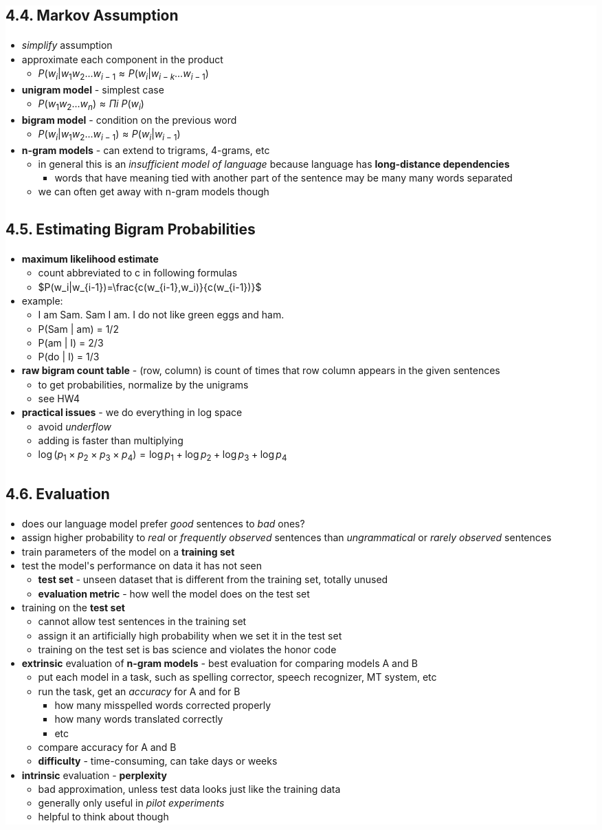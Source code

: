 ## 4.4. Markov Assumption
- *simplify* assumption
- approximate each component in the product
  - $P(w_i|w_1w_2...w_{i-1}\approx P(w_i|w_{i-k}...w_{i-1})$
- **unigram model** - simplest case
  - $P(w_1w_2...w_n)\approx \Pi{i}{\ P(w_i)}$
- **bigram model** - condition on the previous word
  - $P(w_i|w_1w_2...w_{i-1})\approx P(w_i|w_{i-1})$
- **n-gram models** - can extend to trigrams, 4-grams, etc
  - in general this is an *insufficient model of language* because language has **long-distance dependencies**
    - words that have meaning tied with another part of the sentence may be many many words separated
  - we can often get away with n-gram models though

## 4.5. Estimating Bigram Probabilities
- **maximum likelihood estimate**
  - count abbreviated to c in following formulas
  - $P(w_i|w_{i-1})=\frac{c(w_{i-1},w_i)}{c(w_{i-1})}$
- example:
  - I am Sam. Sam I am. I do not like green eggs and ham.
  - P(Sam | am) = 1/2
  - P(am | I) = 2/3
  - P(do | I) = 1/3
- **raw bigram count table** - (row, column) is count of times that row column appears in the given sentences
  - to get probabilities, normalize by the unigrams
  - see HW4
- **practical issues** - we do everything in log space
  - avoid *underflow*
  - adding is faster than multiplying
  - $\log(p_1\times p_2\times p_3\times p_4)=\log p_1+\log p_2+\log p_3+\log p_4$

## 4.6. Evaluation
- does our language model prefer *good* sentences to *bad* ones?
- assign higher probability to *real* or *frequently observed* sentences than *ungrammatical* or *rarely observed* sentences
- train parameters of the model on a **training set**
- test the model's performance on data it has not seen
  - **test set** - unseen dataset that is different from the training set, totally unused
  - **evaluation metric** - how well the model does on the test set
- training on the **test set**
  - cannot allow test sentences in the training set
  - assign it an artificially high probability when we set it in the test set
  - training on the test set is bas science and violates the honor code
- **extrinsic** evaluation of **n-gram models** - best evaluation for comparing models A and B
  - put each model in a task, such as spelling corrector, speech recognizer, MT system, etc
  - run the task, get an *accuracy* for A and for B
    - how many misspelled words corrected properly
    - how many words translated correctly
    - etc
  - compare accuracy for A and B
  - **difficulty** - time-consuming, can take days or weeks
- **intrinsic** evaluation - **perplexity**
  - bad approximation, unless test data looks just like the training data
  - generally only useful in *pilot experiments*
  - helpful to think about though
